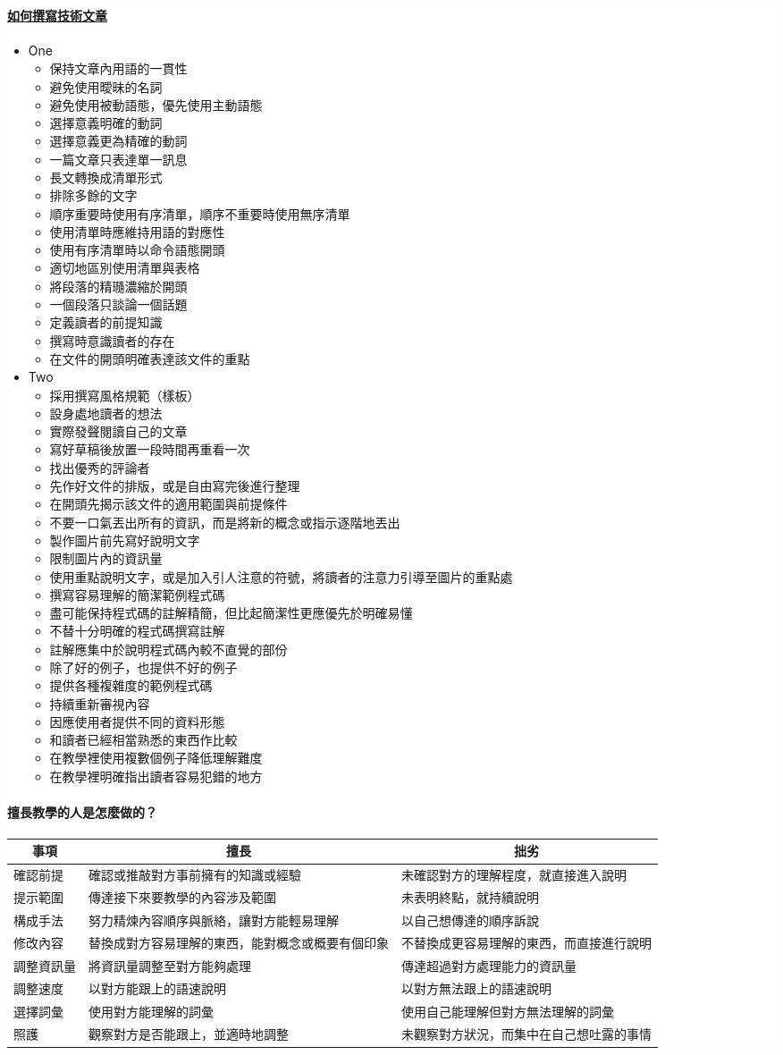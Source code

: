 #### [如何撰寫技術文章](https://developers.google.com/tech-writing)

- One
  - 保持文章內用語的一貫性
  - 避免使用曖昧的名詞
  - 避免使用被動語態，優先使用主動語態
  - 選擇意義明確的動詞
  - 選擇意義更為精確的動詞
  - 一篇文章只表達單一訊息
  - 長文轉換成清單形式
  - 排除多餘的文字
  - 順序重要時使用有序清單，順序不重要時使用無序清單
  - 使用清單時應維持用語的對應性
  - 使用有序清單時以命令語態開頭
  - 適切地區別使用清單與表格
  - 將段落的精瓍濃縮於開頭
  - 一個段落只談論一個話題
  - 定義讀者的前提知識
  - 撰寫時意識讀者的存在
  - 在文件的開頭明確表達該文件的重點
- Two
  - 採用撰寫風格規範（樣板）
  - 設身處地讀者的想法
  - 實際發聲閱讀自己的文章
  - 寫好草稿後放置一段時間再重看一次
  - 找出優秀的評論者
  - 先作好文件的排版，或是自由寫完後進行整理
  - 在開頭先揭示該文件的適用範圍與前提條件
  - 不要一口氣丟出所有的資訊，而是將新的概念或指示逐階地丟出
  - 製作圖片前先寫好說明文字
  - 限制圖片內的資訊量
  - 使用重點說明文字，或是加入引人注意的符號，將讀者的注意力引導至圖片的重點處
  - 撰寫容易理解的簡潔範例程式碼
  - 盡可能保持程式碼的註解精簡，但比起簡潔性更應優先於明確易懂
  - 不替十分明確的程式碼撰寫註解
  - 註解應集中於說明程式碼內較不直覺的部份
  - 除了好的例子，也提供不好的例子
  - 提供各種複雜度的範例程式碼
  - 持續重新審視內容
  - 因應使用者提供不同的資料形態
  - 和讀者已經相當熟悉的東西作比較
  - 在教學裡使用複數個例子降低理解難度
  - 在教學裡明確指出讀者容易犯錯的地方

#### 擅長教學的人是怎麼做的？

| 事項       | 擅長                                             | 拙劣                                     |
| ---------- | ------------------------------------------------ | ---------------------------------------- |
| 確認前提   | 確認或推敲對方事前擁有的知識或經驗               | 未確認對方的理解程度，就直接進入說明     |
| 提示範圍   | 傳達接下來要教學的內容涉及範圍                   | 未表明終點，就持續說明                   |
| 構成手法   | 努力精煉內容順序與脈絡，讓對方能輕易理解         | 以自己想傳達的順序訴說                   |
| 修改內容   | 替換成對方容易理解的東西，能對概念或概要有個印象 | 不替換成更容易理解的東西，而直接進行說明 |
| 調整資訊量 | 將資訊量調整至對方能夠處理                       | 傳達超過對方處理能力的資訊量             |
| 調整速度   | 以對方能跟上的語速說明                           | 以對方無法跟上的語速說明                 |
| 選擇詞彙   | 使用對方能理解的詞彙                             | 使用自己能理解但對方無法理解的詞彙       |
| 照護       | 觀察對方是否能跟上，並適時地調整                 | 未觀察對方狀況，而集中在自己想吐露的事情 |
